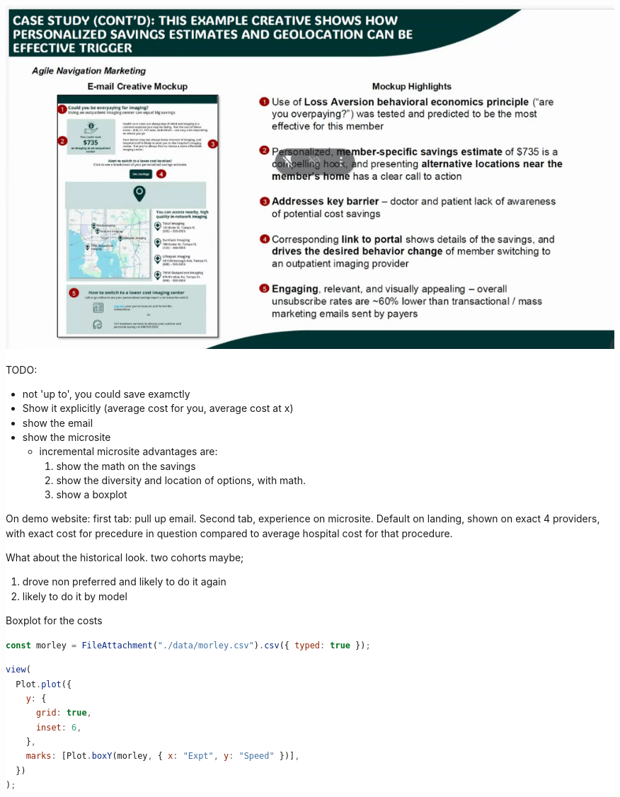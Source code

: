 ![alt text](email.png)

TODO:

- not 'up to', you could save examctly
- Show it explicitly (average cost for you, average cost at x)
- show the email
- show the microsite
  - incremental microsite advantages are:
    1. show the math on the savings
    2. show the diversity and location of options, with math.
    3. show a boxplot

On demo website: first tab: pull up email. Second tab, experience on microsite. Default on landing, shown on exact 4 providers, with exact cost for precedure in question compared to average hospital cost for that procedure.

What about the historical look.
two cohorts maybe;

1. drove non preferred and likely to do it again
2. likely to do it by model

Boxplot for the costs

```js
const morley = FileAttachment("./data/morley.csv").csv({ typed: true });
```

```js
view(
  Plot.plot({
    y: {
      grid: true,
      inset: 6,
    },
    marks: [Plot.boxY(morley, { x: "Expt", y: "Speed" })],
  })
);
```
